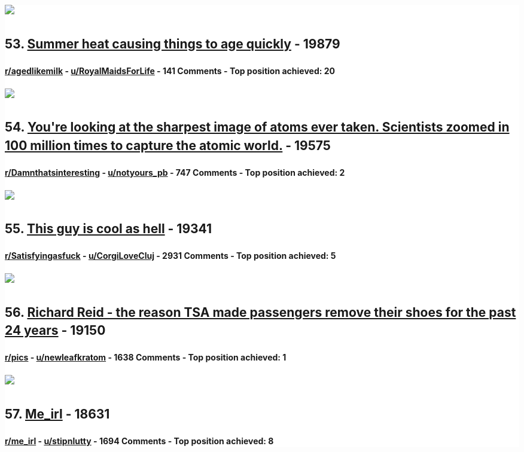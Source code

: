<a href="https://i.redd.it/v4vpy6befxbf1.png"><img src="https://b.thumbs.redditmedia.com/fu38Dy6UCASPf30NnoPbe3GNFQzoQmGK8camomklrJA.jpg"></img></a>

## 53. [Summer heat causing things to age quickly](http://reddit.com/r/agedlikemilk/comments/1lvqkf0/summer_heat_causing_things_to_age_quickly/) - 19879
#### [r/agedlikemilk](http://reddit.com/r/agedlikemilk) - [u/RoyalMaidsForLife](http://reddit.com/u/RoyalMaidsForLife) - 141 Comments - Top position achieved: 20

<a href="https://i.redd.it/jxltig5r7wbf1.jpeg"><img src="https://b.thumbs.redditmedia.com/KT7PCzYad-y9_sIgxIfGIBvS30gmL_fvLsY7BsfOH4s.jpg"></img></a>

## 54. [You're looking at the sharpest image of atoms ever taken. Scientists zoomed in 100 million times to capture the atomic world.](http://reddit.com/r/Damnthatsinteresting/comments/1lvn2n3/youre_looking_at_the_sharpest_image_of_atoms_ever/) - 19575
#### [r/Damnthatsinteresting](http://reddit.com/r/Damnthatsinteresting) - [u/notyours_pb](http://reddit.com/u/notyours_pb) - 747 Comments - Top position achieved: 2

<a href="https://i.redd.it/k68od2gqjvbf1.jpeg"><img src="https://b.thumbs.redditmedia.com/pFdt2Jl_qk6bsRtadCcAr4V9nKQiGmlXegBcg_4h0Xc.jpg"></img></a>

## 55. [This guy is cool as hell](http://reddit.com/r/Satisfyingasfuck/comments/1lvpc59/this_guy_is_cool_as_hell/) - 19341
#### [r/Satisfyingasfuck](http://reddit.com/r/Satisfyingasfuck) - [u/CorgiLoveCluj](http://reddit.com/u/CorgiLoveCluj) - 2931 Comments - Top position achieved: 5

<a href="https://v.redd.it/v14fqpzdzvbf1"><img src="https://external-preview.redd.it/dndkM2liNWV6dmJmMTDNdpYTjdN0WIgcXMAIH7I9WwvbkVZFupltVB2qgIpL.png?width=140&amp;height=140&amp;crop=140:140,smart&amp;format=jpg&amp;v=enabled&amp;lthumb=true&amp;s=7ba109edb0368d7cce579f1ed5549f932660d6a7"></img></a>

## 56. [Richard Reid - the reason TSA made passengers remove their shoes for the past 24 years](http://reddit.com/r/pics/comments/1lvhm15/richard_reid_the_reason_tsa_made_passengers/) - 19150
#### [r/pics](http://reddit.com/r/pics) - [u/newleafkratom](http://reddit.com/u/newleafkratom) - 1638 Comments - Top position achieved: 1

<a href="https://i.redd.it/42upoldzeubf1.jpeg"><img src="https://b.thumbs.redditmedia.com/F22lnMF5C9SGzth1qKQXjfCXw_swOUW8peGwXsFqLks.jpg"></img></a>

## 57. [Me_irl](http://reddit.com/r/me_irl/comments/1lva4c3/me_irl/) - 18631
#### [r/me_irl](http://reddit.com/r/me_irl) - [u/stipnlutty](http://reddit.com/u/stipnlutty) - 1694 Comments - Top position achieved: 8
